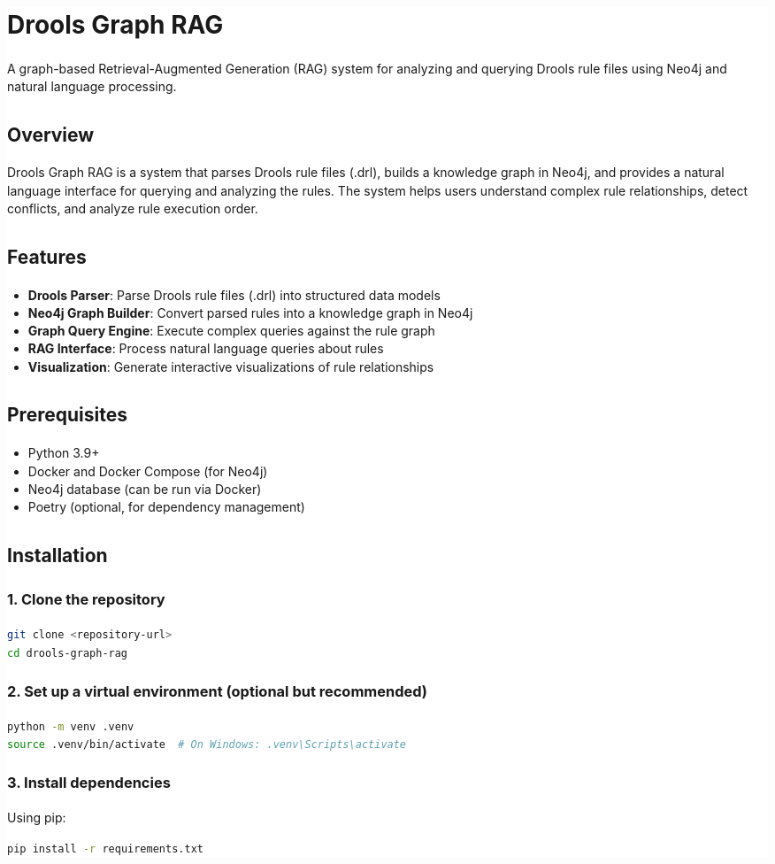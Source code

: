 # Drools Graph RAG

A graph-based Retrieval-Augmented Generation (RAG) system for analyzing and querying Drools rule files using Neo4j and natural language processing.

## Overview

Drools Graph RAG is a system that parses Drools rule files (.drl), builds a knowledge graph in Neo4j, and provides a natural language interface for querying and analyzing the rules. The system helps users understand complex rule relationships, detect conflicts, and analyze rule execution order.

## Features

- **Drools Parser**: Parse Drools rule files (.drl) into structured data models
- **Neo4j Graph Builder**: Convert parsed rules into a knowledge graph in Neo4j
- **Graph Query Engine**: Execute complex queries against the rule graph
- **RAG Interface**: Process natural language queries about rules
- **Visualization**: Generate interactive visualizations of rule relationships

## Prerequisites

- Python 3.9+
- Docker and Docker Compose (for Neo4j)
- Neo4j database (can be run via Docker)
- Poetry (optional, for dependency management)

## Installation

### 1. Clone the repository

```bash
git clone <repository-url>
cd drools-graph-rag
```

### 2. Set up a virtual environment (optional but recommended)

```bash
python -m venv .venv
source .venv/bin/activate  # On Windows: .venv\Scripts\activate
```

### 3. Install dependencies

Using pip:

```bash
pip install -r requirements.txt
```
